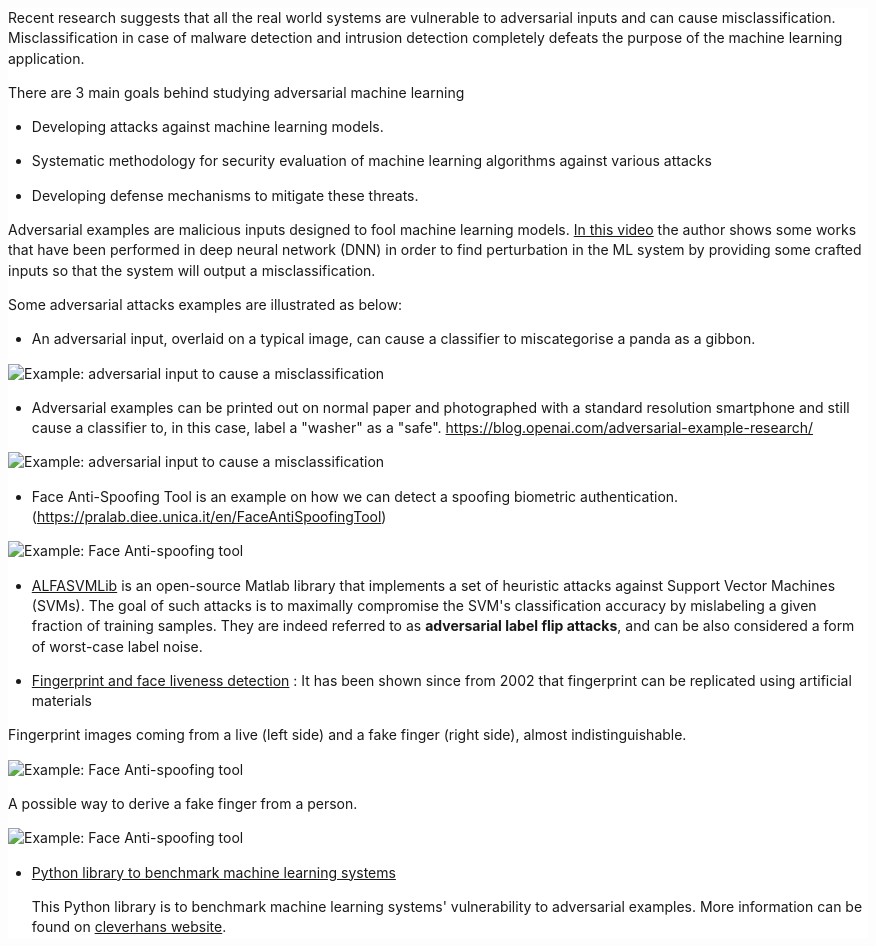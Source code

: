Recent research suggests that all the real world systems are vulnerable to adversarial inputs and can cause misclassification. Misclassification in case of malware detection and intrusion detection completely defeats the purpose of the machine learning application.

There are 3 main goals behind studying adversarial machine learning
-   Developing attacks against machine learning models.

-   Systematic methodology for security evaluation of machine learning algorithms against various attacks

-   Developing defense mechanisms to mitigate these threats.

Adversarial examples are malicious inputs designed to fool machine learning models. [In this video](https://www.youtube.com/watch?v=oQr0gODUiZo) the author shows some works that have been performed in deep neural network (DNN) in order to find perturbation in the ML system by providing some crafted inputs so that the system will output a misclassification.

Some adversarial attacks examples are illustrated as below:

- An adversarial input, overlaid on a typical image, can cause a classifier to miscategorise a panda as a gibbon.

![Example: adversarial input to cause a misclassification](./resources/img/ml_misclassification_panda_gibbon.png "Example: adversarial input to cause a misclassification")

- Adversarial examples can be printed out on normal paper and photographed with a standard resolution smartphone and still cause a classifier to, in this case, label a "washer" as a "safe".
https://blog.openai.com/adversarial-example-research/

![Example: adversarial input to cause a misclassification](./resources/img/ml_image_noise_attack.png "Example: adversarial input to cause a misclassification")

- Face Anti-Spoofing Tool is an example on how we can detect a spoofing biometric authentication.
(https://pralab.diee.unica.it/en/FaceAntiSpoofingTool) 

![Example: Face Anti-spoofing tool](./resources/img/ml_face_anti_spoofing.png "Example: Face Anti-spoofing tool")

-  [ALFASVMLib](https://pralab.diee.unica.it/en/ALFASVMLib) is an open-source Matlab library that implements a set of heuristic attacks against Support Vector Machines (SVMs). The goal of such attacks is to maximally compromise the SVM's classification accuracy by mislabeling a given fraction of training samples. They are indeed referred to as **adversarial label flip attacks**, and can be also considered a form of worst-case label noise.

- [Fingerprint and face liveness detection](https://pralab.diee.unica.it/en/LivenessDetection) 
: It has been shown since from 2002 that fingerprint can be replicated using artificial materials

Fingerprint images coming from a live (left side) and a fake
finger (right side), almost indistinguishable.

![Example: Face Anti-spoofing tool](./resources/img/ml_ad_fingerprint.png "Example: Face Anti-spoofing tool")

A possible way to derive a fake finger from a person.

![Example: Face Anti-spoofing tool](./resources/img/ml_making_fake_fingerprint.png "Example: Face Anti-spoofing tool")

- [Python library to benchmark machine learning systems](https://github.com/tensorflow/cleverhans)

    This Python library is to benchmark machine learning systems' vulnerability to adversarial examples. More information can be found on [cleverhans website](http://www.cleverhans.io/). 
